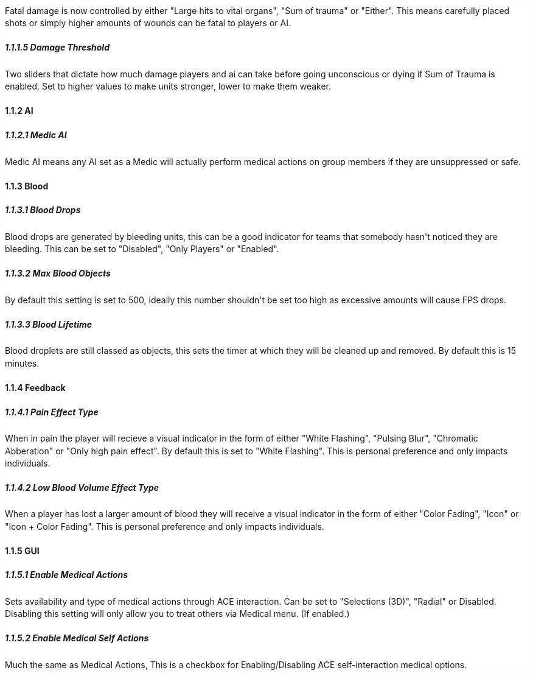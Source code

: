 Fatal damage is now controlled by either "Large hits to vital organs", "Sum of trauma" or "Either". This means carefully placed shots or simply higher amounts of wounds can be fatal to players or AI.

##### 1.1.1.5 Damage Threshold

Two sliders that dictate how much damage players and ai can take before going unconscious or dying if Sum of Trauma is enabled. Set to higher values to make units stronger, lower to make them weaker.

#### 1.1.2 AI

##### 1.1.2.1 Medic AI

Medic AI means any AI set as a Medic will actually perform medical actions on group members if they are unsuppressed or safe.

#### 1.1.3 Blood

##### 1.1.3.1 Blood Drops

Blood drops are generated by bleeding units, this can be a good indicator for teams that somebody hasn't noticed they are bleeding. This can be set to "Disabled", "Only Players" or "Enabled".

##### 1.1.3.2 Max Blood Objects

By default this setting is set to 500, ideally this number shouldn't be set too high as excessive amounts will cause FPS drops.

##### 1.1.3.3 Blood Lifetime

Blood droplets are still classed as objects, this sets the timer at which they will be cleaned up and removed. By default this is 15 minutes.

#### 1.1.4 Feedback

##### 1.1.4.1 Pain Effect Type

When in pain the player will recieve a visual indicator in the form of either "White Flashing", "Pulsing Blur", "Chromatic Abberation" or "Only high pain effect". By default this is set to "White Flashing". This is personal preference and only impacts individuals.

##### 1.1.4.2 Low Blood Volume Effect Type

When a player has lost a larger amount of blood they will receive a visual indicator in the form of either "Color Fading", "Icon" or "Icon + Color Fading". This is personal preference and only impacts individuals.

#### 1.1.5 GUI

##### 1.1.5.1 Enable Medical Actions

Sets availability and type of medical actions through ACE interaction. Can be set to "Selections (3D)", "Radial" or Disabled. Disabling this setting will only allow you to treat others via Medical menu. (If enabled.)

##### 1.1.5.2 Enable Medical Self Actions

Much the same as Medical Actions, This is a checkbox for Enabling/Disabling ACE self-interaction medical options.
